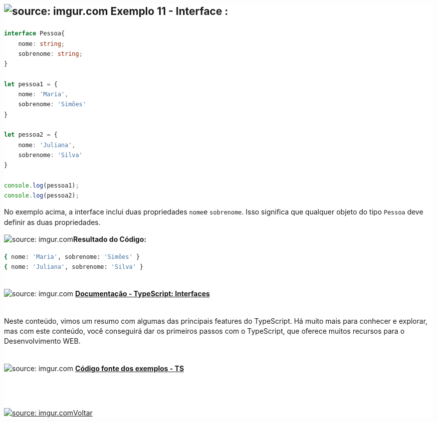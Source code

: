 ## <img src="https://i.imgur.com/8eYS3Y6.png" title="source: imgur.com" width="3%"/> Exemplo 11 - Interface :

```typescript
interface Pessoa{
    nome: string;
    sobrenome: string;
}

let pessoa1 = {
    nome: 'Maria',
    sobrenome: 'Simões'
}

let pessoa2 = {
    nome: 'Juliana',
    sobrenome: 'Silva'
}

console.log(pessoa1);
console.log(pessoa2);
```

No exemplo acima, a interface inclui duas propriedades `nome`e `sobrenome`. Isso significa que qualquer objeto do tipo `Pessoa` deve definir as duas propriedades.

<img src="https://i.imgur.com/V2ReOnx.png" title="source: imgur.com" width="3%"/>**Resultado do Código:**

```bash
{ nome: 'Maria', sobrenome: 'Simões' }
{ nome: 'Juliana', sobrenome: 'Silva' }
```

<br />

<div align="left"><img src="https://i.imgur.com/izFuHID.png" title="source: imgur.com" width="30px"/> <a href="https://www.typescriptlang.org/docs/handbook/2/everyday-types.html#interfaces" target="_blank"><b>Documentação - TypeScript: Interfaces</b></a></div>

<br />

Neste conteúdo, vimos um resumo com algumas das principais features do TypeScript. Há muito mais para conhecer e explorar, mas com este conteúdo, você conseguirá dar os primeiros passos com o TypeScript, que oferece muitos recursos para o Desenvolvimento WEB.

<br />

<div align="left"><img src="https://i.imgur.com/JACNZiR.png" title="source: imgur.com" width="5%"/> <a href="https://github.com/rafaelq80/exemplos_fundweb/tree/main/07_ts_exemplos" target="_blank"><b>Código fonte dos exemplos - TS</b></a></div>

<br /><br />

<div align="left"><a href="README.md"><img src="https://i.imgur.com/XMgF3gl.png" title="source: imgur.com" width="3%"/>Voltar</a></div>